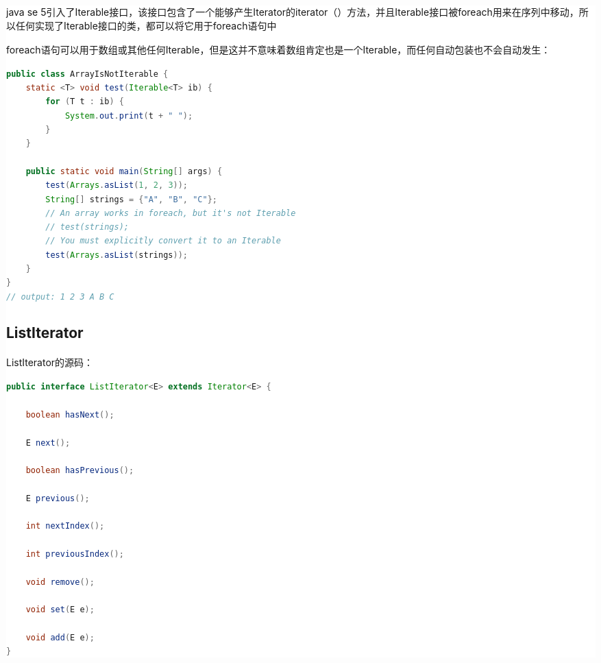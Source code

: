 java se 5引入了Iterable接口，该接口包含了一个能够产生Iterator的iterator（）方法，并且Iterable接口被foreach用来在序列中移动，所以任何实现了Iterable接口的类，都可以将它用于foreach语句中



foreach语句可以用于数组或其他任何Iterable，但是这并不意味着数组肯定也是一个Iterable，而任何自动包装也不会自动发生：

```java
public class ArrayIsNotIterable {
    static <T> void test(Iterable<T> ib) {
        for (T t : ib) {
            System.out.print(t + " ");
        }
    }

    public static void main(String[] args) {
        test(Arrays.asList(1, 2, 3));
        String[] strings = {"A", "B", "C"};
        // An array works in foreach, but it's not Iterable
        // test(strings);
        // You must explicitly convert it to an Iterable
        test(Arrays.asList(strings));
    }
}
// output: 1 2 3 A B C
```





## ListIterator

ListIterator的源码：

```java
public interface ListIterator<E> extends Iterator<E> {

    boolean hasNext();

    E next();

    boolean hasPrevious();

    E previous();

    int nextIndex();

    int previousIndex();

    void remove();

    void set(E e);

    void add(E e);
}
```
